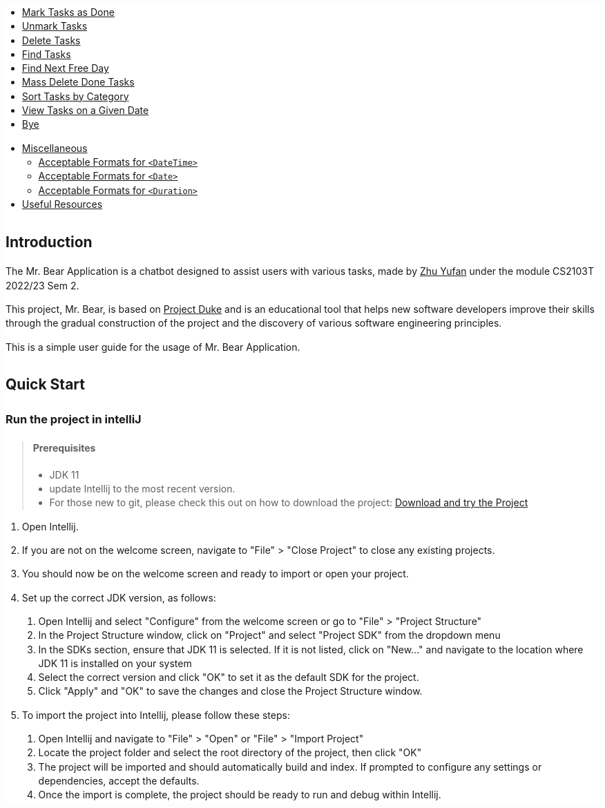   * [Mark Tasks as Done](#mark-tasks-as-done)
  * [Unmark Tasks](#unmark-tasks)
  * [Delete Tasks](#delete-tasks)
  * [Find Tasks](#find-tasks)
  * [Find Next Free Day](#find-next-free-day)
  * [Mass Delete Done Tasks](#mass-delete-done-tasks)
  * [Sort Tasks by Category](#sort-tasks-by-category)
  * [View Tasks on a Given Date](#view-tasks-on-a-given-date)
  * [Bye](#bye)
- [Miscellaneous](#miscellaneous)
  * [Acceptable Formats for `<DateTime>`](#acceptable-formats-for---datetime--)
  * [Acceptable Formats for `<Date>`](#acceptable-formats-for---date--)
  * [Acceptable Formats for `<Duration>`](#acceptable-formats-for---duration--)
- [Useful Resources](#useful-resources)

## Introduction
The Mr. Bear Application is a chatbot designed to assist users with various tasks, made by [Zhu Yufan](https://www.linkedin.com/in/yufan-zhu-36024a225/) under the module CS2103T 2022/23 Sem 2. 

This project, Mr. Bear, is based on [Project Duke](https://github.com/nus-cs2103-AY2223S2/ip) and is an educational tool that helps new software developers improve their skills through the gradual construction of the project and the discovery of various software engineering principles.

This is a simple user guide for the usage of Mr. Bear Application.

## Quick Start

### Run the project in intelliJ

> #### Prerequisites
> + JDK 11
> + update Intellij to the most recent version.
> + For those new to git, please check this out on how to download the project: [Download and try the Project](#download-and-try-the-project)

1. Open Intellij.
2. If you are not on the welcome screen, navigate to "File" > "Close Project" to close any existing projects.
3. You should now be on the welcome screen and ready to import or open your project.
4. Set up the correct JDK version, as follows:
    1. Open Intellij and select "Configure" from the welcome screen or go to "File" > "Project Structure"
    2. In the Project Structure window, click on "Project" and select "Project SDK" from the dropdown menu
    3. In the SDKs section, ensure that JDK 11 is selected. If it is not listed, click on "New..." and navigate to the location where JDK 11 is installed on your system
    4. Select the correct version and click "OK" to set it as the default SDK for the project.
    5. Click "Apply" and "OK" to save the changes and close the Project Structure window.

3. To import the project into Intellij, please follow these steps:
   1. Open Intellij and navigate to "File" > "Open" or "File" > "Import Project"
   2. Locate the project folder and select the root directory of the project, then click "OK"
   3. The project will be imported and should automatically build and index. If prompted to configure any settings or dependencies, accept the defaults.
   4. Once the import is complete, the project should be ready to run and debug within Intellij.
